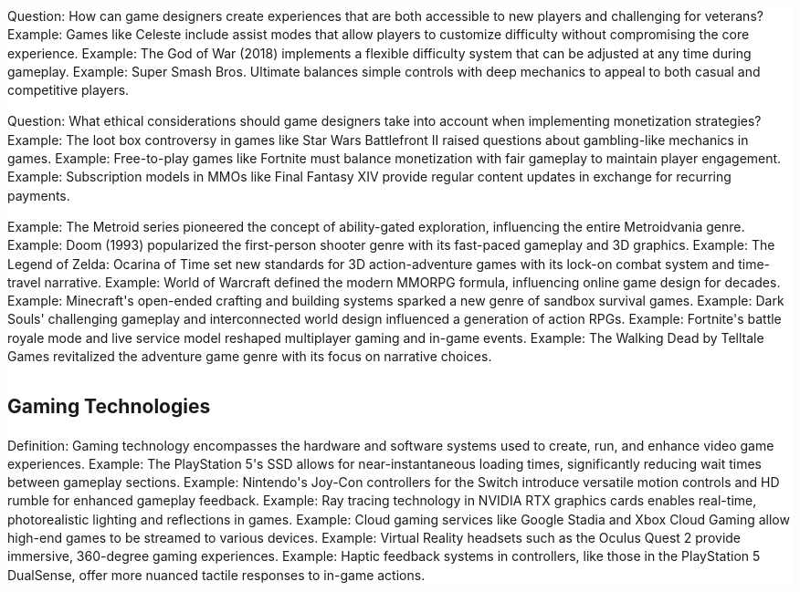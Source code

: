 Question: How can game designers create experiences that are both accessible to new players and challenging for veterans?
Example: Games like Celeste include assist modes that allow players to customize difficulty without compromising the core experience.
Example: The God of War (2018) implements a flexible difficulty system that can be adjusted at any time during gameplay.
Example: Super Smash Bros. Ultimate balances simple controls with deep mechanics to appeal to both casual and competitive players.

Question: What ethical considerations should game designers take into account when implementing monetization strategies?
Example: The loot box controversy in games like Star Wars Battlefront II raised questions about gambling-like mechanics in games.
Example: Free-to-play games like Fortnite must balance monetization with fair gameplay to maintain player engagement.
Example: Subscription models in MMOs like Final Fantasy XIV provide regular content updates in exchange for recurring payments.

Example: The Metroid series pioneered the concept of ability-gated exploration, influencing the entire Metroidvania genre.
Example: Doom (1993) popularized the first-person shooter genre with its fast-paced gameplay and 3D graphics.
Example: The Legend of Zelda: Ocarina of Time set new standards for 3D action-adventure games with its lock-on combat system and time-travel narrative.
Example: World of Warcraft defined the modern MMORPG formula, influencing online game design for decades.
Example: Minecraft's open-ended crafting and building systems sparked a new genre of sandbox survival games.
Example: Dark Souls' challenging gameplay and interconnected world design influenced a generation of action RPGs.
Example: Fortnite's battle royale mode and live service model reshaped multiplayer gaming and in-game events.
Example: The Walking Dead by Telltale Games revitalized the adventure game genre with its focus on narrative choices.

## Gaming Technologies

Definition: Gaming technology encompasses the hardware and software systems used to create, run, and enhance video game experiences.
Example: The PlayStation 5's SSD allows for near-instantaneous loading times, significantly reducing wait times between gameplay sections.
Example: Nintendo's Joy-Con controllers for the Switch introduce versatile motion controls and HD rumble for enhanced gameplay feedback.
Example: Ray tracing technology in NVIDIA RTX graphics cards enables real-time, photorealistic lighting and reflections in games.
Example: Cloud gaming services like Google Stadia and Xbox Cloud Gaming allow high-end games to be streamed to various devices.
Example: Virtual Reality headsets such as the Oculus Quest 2 provide immersive, 360-degree gaming experiences.
Example: Haptic feedback systems in controllers, like those in the PlayStation 5 DualSense, offer more nuanced tactile responses to in-game actions.
